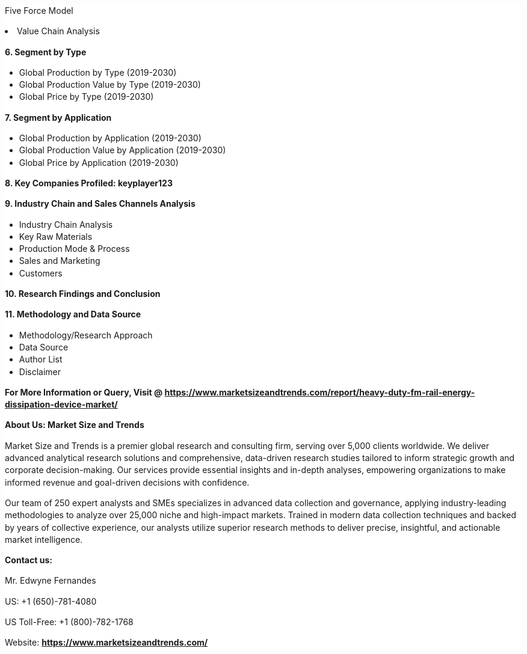 Five Force Model</li><li>Value Chain Analysis&nbsp;</li></ul><p><strong>6. Segment by Type</strong></p><ul><li>Global Production by Type (2019-2030)</li><li>Global Production Value by Type (2019-2030)</li><li>Global Price by Type (2019-2030)</li></ul><p><strong>7. Segment by Application</strong></p><ul><li>Global Production by Application (2019-2030)</li><li>Global Production Value by Application (2019-2030)</li><li>Global Price by Application (2019-2030)</li></ul><p><strong>8. Key Companies Profiled: keyplayer123</strong></p><p><strong>9. Industry Chain and Sales Channels Analysis</strong></p><ul><li>Industry Chain Analysis</li><li>Key Raw Materials</li><li>Production Mode &amp; Process</li><li>Sales and Marketing</li><li>Customers</li></ul><p><strong>10. Research Findings and Conclusion</strong></p><p><strong>11. Methodology and Data Source</strong></p><ul><li>Methodology/Research Approach</li><li>Data Source</li><li>Author List</li><li>Disclaimer</li></ul></p><p><strong>For More Information or Query, Visit @ <a href="https://www.marketsizeandtrends.com/report/heavy-duty-fm-rail-energy-dissipation-device-market/">https://www.marketsizeandtrends.com/report/heavy-duty-fm-rail-energy-dissipation-device-market/</a></strong></p><p><strong>About Us: Market Size and Trends</strong></p><p>Market Size and Trends is a premier global research and consulting firm, serving over 5,000 clients worldwide. We deliver advanced analytical research solutions and comprehensive, data-driven research studies tailored to inform strategic growth and corporate decision-making. Our services provide essential insights and in-depth analyses, empowering organizations to make informed revenue and goal-driven decisions with confidence.</p><p>Our team of 250 expert analysts and SMEs specializes in advanced data collection and governance, applying industry-leading methodologies to analyze over 25,000 niche and high-impact markets. Trained in modern data collection techniques and backed by years of collective experience, our analysts utilize superior research methods to deliver precise, insightful, and actionable market intelligence.</p><p><strong>Contact us:</strong></p><p>Mr. Edwyne Fernandes</p><p>US: +1 (650)-781-4080</p><p>US Toll-Free: +1 (800)-782-1768</p><p>Website: <strong><a href="https://www.marketsizeandtrends.com/">https://www.marketsizeandtrends.com/</a></strong></p>
